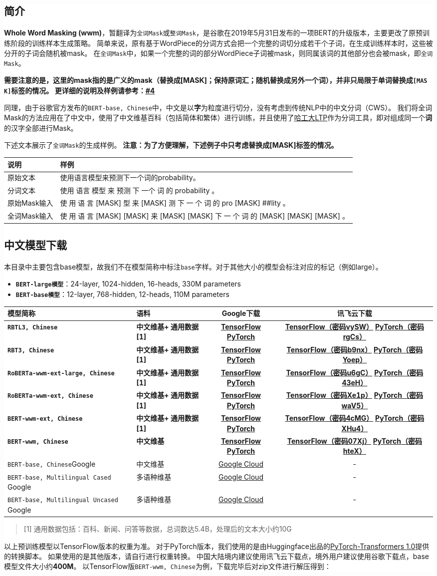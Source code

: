## 简介

**Whole Word Masking \(wwm\)**，暂翻译为`全词Mask`或`整词Mask`，是谷歌在2019年5月31日发布的一项BERT的升级版本，主要更改了原预训练阶段的训练样本生成策略。 简单来说，原有基于WordPiece的分词方式会把一个完整的词切分成若干个子词，在生成训练样本时，这些被分开的子词会随机被mask。 在`全词Mask`中，如果一个完整的词的部分WordPiece子词被mask，则同属该词的其他部分也会被mask，即`全词Mask`。

**需要注意的是，这里的mask指的是广义的mask（替换成\[MASK\]；保持原词汇；随机替换成另外一个词），并非只局限于单词替换成`[MASK]`标签的情况。 更详细的说明及样例请参考：**[**\#4**](https://github.com/ymcui/Chinese-BERT-wwm/issues/4)

同理，由于谷歌官方发布的`BERT-base, Chinese`中，中文是以**字**为粒度进行切分，没有考虑到传统NLP中的中文分词（CWS）。 我们将全词Mask的方法应用在了中文中，使用了中文维基百科（包括简体和繁体）进行训练，并且使用了[哈工大LTP](http://ltp.ai)作为分词工具，即对组成同一个**词**的汉字全部进行Mask。

下述文本展示了`全词Mask`的生成样例。 **注意：为了方便理解，下述例子中只考虑替换成\[MASK\]标签的情况。**

| 说明 | 样例 |
| :--- | :--- |
| 原始文本 | 使用语言模型来预测下一个词的probability。 |
| 分词文本 | 使用 语言 模型 来 预测 下 一个 词 的 probability 。 |
| 原始Mask输入 | 使 用 语 言 \[MASK\] 型 来 \[MASK\] 测 下 一 个 词 的 pro \[MASK\] \#\#lity 。 |
| 全词Mask输入 | 使 用 语 言 \[MASK\] \[MASK\] 来 \[MASK\] \[MASK\] 下 一 个 词 的 \[MASK\] \[MASK\] \[MASK\] 。 |

## 中文模型下载

本目录中主要包含base模型，故我们不在模型简称中标注`base`字样。对于其他大小的模型会标注对应的标记（例如large）。

* **`BERT-large模型`**：24-layer, 1024-hidden, 16-heads, 330M parameters  
* **`BERT-base模型`**：12-layer, 768-hidden, 12-heads, 110M parameters  

| 模型简称 | 语料 | Google下载 | 讯飞云下载 |
| :--- | :--- | :---: | :---: |
| **`RBTL3, Chinese`** | **中文维基+** **通用数据\[1\]** | [**TensorFlow**](https://drive.google.com/open?id=1Jzn1hYwmv0kXkfTeIvNT61Rn1IbRc-o8) [**PyTorch**](https://drive.google.com/open?id=1qs5OasLXXjOnR2XuGUh12NanUl0pkjEv) | [**TensorFlow（密码vySW）**](https://pan.iflytek.com:443/link/0DD18FAC080BAF75DBA28FB5C0047760) [**PyTorch（密码rgCs）**](https://pan.iflytek.com:443/link/7C6A513BED2D42170B6DBEE5A866FB3F) |
| **`RBT3, Chinese`** | **中文维基+** **通用数据\[1\]** | [**TensorFlow**](https://drive.google.com/open?id=1-rvV0nBDvRCASbRz8M9Decc3_8Aw-2yi) [**PyTorch**](https://drive.google.com/open?id=1_LqmIxm8Nz1Abvlqb8QFZaxYo-TInOed) | [**TensorFlow（密码b9nx）**](https://pan.iflytek.com:443/link/275E5B46185C982D4AF5AC295E1651B6) [**PyTorch（密码Yoep）**](https://pan.iflytek.com:443/link/A094EB0A73B1E7209FEBC6C5CF7AEF27) |
| **`RoBERTa-wwm-ext-large, Chinese`** | **中文维基+** **通用数据\[1\]** | [**TensorFlow**](https://drive.google.com/open?id=1dtad0FFzG11CBsawu8hvwwzU2R0FDI94) [**PyTorch**](https://drive.google.com/open?id=1-2vEZfIFCdM1-vJ3GD6DlSyKT4eVXMKq) | [**TensorFlow（密码u6gC）**](https://pan.iflytek.com:443/link/AC056611607108F33A744A0F56D0F6BE) [**PyTorch（密码43eH）**](https://pan.iflytek.com:443/link/9B46A0ABA70C568AAAFCD004B9A2C773) |
| **`RoBERTa-wwm-ext, Chinese`** | **中文维基+** **通用数据\[1\]** | [**TensorFlow**](https://drive.google.com/open?id=1jMAKIJmPn7kADgD3yQZhpsqM-IRM1qZt)  [**PyTorch**](https://drive.google.com/open?id=1eHM3l4fMo6DsQYGmey7UZGiTmQquHw25) | [**TensorFlow（密码Xe1p）**](https://pan.iflytek.com:443/link/98D11FAAF0F0DBCB094EE19CCDBC98BF)  [**PyTorch（密码waV5）**](https://pan.iflytek.com:443/link/92ADD2C34C91F3B44E0EC97F101F89D8) |
| **`BERT-wwm-ext, Chinese`** | **中文维基+** **通用数据\[1\]** | [**TensorFlow**](https://drive.google.com/open?id=1buMLEjdtrXE2c4G1rpsNGWEx7lUQ0RHi)  [**PyTorch**](https://drive.google.com/open?id=1iNeYFhCBJWeUsIlnW_2K6SMwXkM4gLb_) | [**TensorFlow（密码4cMG）**](https://pan.iflytek.com:443/link/653637473FFF242C3869D77026C9BDB5)  [**PyTorch（密码XHu4）**](https://pan.iflytek.com:443/link/B9ACE1C9F228A0F42242672EF6CE1721) |
| **`BERT-wwm, Chinese`** | **中文维基** | [**TensorFlow**](https://drive.google.com/open?id=1RoTQsXp2hkQ1gSRVylRIJfQxJUgkfJMW)  [**PyTorch**](https://drive.google.com/open?id=1AQitrjbvCWc51SYiLN-cJq4e0WiNN4KY) | [**TensorFlow（密码07Xj）**](https://pan.iflytek.com:443/link/A2483AD206EF85FD91569B498A3C3879)  [**PyTorch（密码hteX）**](https://pan.iflytek.com:443/link/5DBDD89414E5B565D3322D6B7937DF47) |
| `BERT-base, Chinese`Google | 中文维基 | [Google Cloud](https://storage.googleapis.com/bert_models/2018_11_03/chinese_L-12_H-768_A-12.zip) | - |
| `BERT-base, Multilingual Cased`Google | 多语种维基 | [Google Cloud](https://storage.googleapis.com/bert_models/2018_11_23/multi_cased_L-12_H-768_A-12.zip) | - |
| `BERT-base, Multilingual Uncased`Google | 多语种维基 | [Google Cloud](https://storage.googleapis.com/bert_models/2018_11_03/multilingual_L-12_H-768_A-12.zip) | - |

> \[1\] 通用数据包括：百科、新闻、问答等数据，总词数达5.4B，处理后的文本大小约10G

以上预训练模型以TensorFlow版本的权重为准。 对于PyTorch版本，我们使用的是由Huggingface出品的[PyTorch-Transformers 1.0](https://github.com/huggingface/pytorch-transformers)提供的转换脚本。 如果使用的是其他版本，请自行进行权重转换。 中国大陆境内建议使用讯飞云下载点，境外用户建议使用谷歌下载点，base模型文件大小约**400M**。 以TensorFlow版`BERT-wwm, Chinese`为例，下载完毕后对zip文件进行解压得到：
